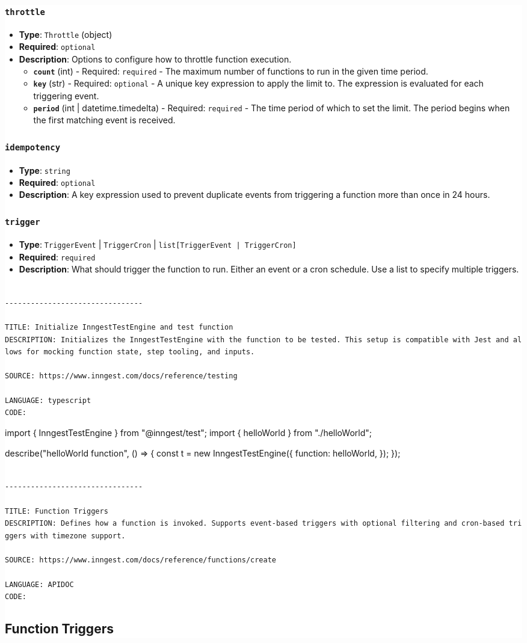 ### `throttle`

- **Type**: `Throttle` (object)
- **Required**: `optional`
- **Description**: Options to configure how to throttle function execution.
  - **`count`** (int) - Required: `required` - The maximum number of functions to run in the given time period.
  - **`key`** (str) - Required: `optional` - A unique key expression to apply the limit to. The expression is evaluated for each triggering event.
  - **`period`** (int | datetime.timedelta) - Required: `required` - The time period of which to set the limit. The period begins when the first matching event is received.

### `idempotency`

- **Type**: `string`
- **Required**: `optional`
- **Description**: A key expression used to prevent duplicate events from triggering a function more than once in 24 hours.

### `trigger`

- **Type**: `TriggerEvent` | `TriggerCron` | `list[TriggerEvent | TriggerCron]`
- **Required**: `required`
- **Description**: What should trigger the function to run. Either an event or a cron schedule. Use a list to specify multiple triggers.
```

--------------------------------

TITLE: Initialize InngestTestEngine and test function
DESCRIPTION: Initializes the InngestTestEngine with the function to be tested. This setup is compatible with Jest and allows for mocking function state, step tooling, and inputs.

SOURCE: https://www.inngest.com/docs/reference/testing

LANGUAGE: typescript
CODE:
```
import { InngestTestEngine } from "@inngest/test";
import { helloWorld } from "./helloWorld";

describe("helloWorld function", () => {
  const t = new InngestTestEngine({
    function: helloWorld,
  });
});
```

--------------------------------

TITLE: Function Triggers
DESCRIPTION: Defines how a function is invoked. Supports event-based triggers with optional filtering and cron-based triggers with timezone support.

SOURCE: https://www.inngest.com/docs/reference/functions/create

LANGUAGE: APIDOC
CODE:
```
## Function Triggers
